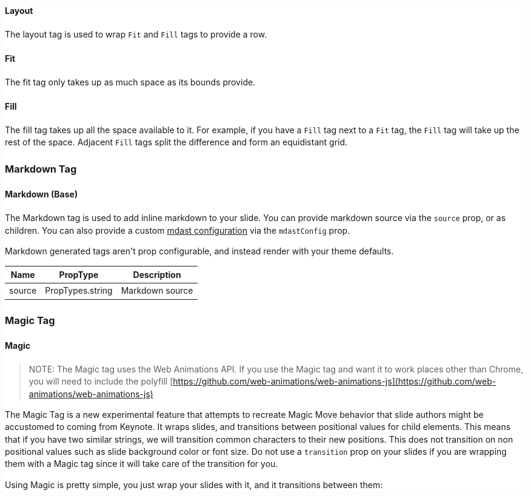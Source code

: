 #### Layout

The layout tag is used to wrap `Fit` and `Fill` tags to provide a row.

<a name="fit"></a>

#### Fit

The fit tag only takes up as much space as its bounds provide.

<a name="fill"></a>

#### Fill

The fill tag takes up all the space available to it. For example, if you have a `Fill` tag next to a `Fit` tag, the `Fill` tag will take up the rest of the space. Adjacent `Fill` tags split the difference and form an equidistant grid.

<a name="markdown-tag"></a>

### Markdown Tag

<a name="markdown"></a>

#### Markdown (Base)

The Markdown tag is used to add inline markdown to your slide. You can provide markdown source via the `source` prop, or as children. You can also provide a custom [mdast configuration](https://github.com/wooorm/mdast) via the `mdastConfig` prop.

Markdown generated tags aren't prop configurable, and instead render with your theme defaults.

| Name   | PropType         | Description     |
| ------ | ---------------- | --------------- |
| source | PropTypes.string | Markdown source |

<a name="magic-tag"></a>

### Magic Tag

<a name="Magic"></a>

#### Magic

> NOTE: The Magic tag uses the Web Animations API. If you use the Magic tag and want it to work places other than Chrome, you will need to include the polyfill [https://github.com/web-animations/web-animations-js](https://github.com/web-animations/web-animations-js)

The Magic Tag is a new experimental feature that attempts to recreate Magic Move behavior that slide authors might be accustomed to coming from Keynote. It wraps slides, and transitions between positional values for child elements. This means that if you have two similar strings, we will transition common characters to their new positions. This does not transition on non positional values such as slide background color or font size. Do not use a `transition` prop on your slides if you are wrapping them with a Magic tag since it will take care of the transition for you.

Using Magic is pretty simple, you just wrap your slides with it, and it transitions between them:
